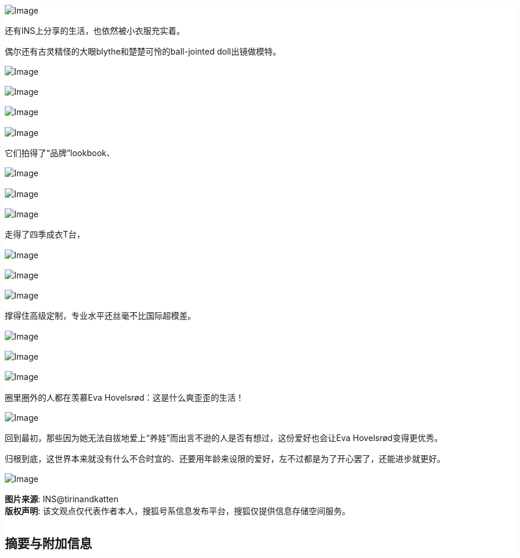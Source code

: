 ![Image](https://p0.itc.cn/images01/20210416/5946164225c7490d963e383e2f914df9.jpeg)

还有INS上分享的生活，也依然被小衣服充实着。

偶尔还有古灵精怪的大眼blythe和楚楚可怜的ball-jointed doll出镜做模特。

![Image](https://p7.itc.cn/images01/20210416/c118c4200dfd4fa4a0309752d868e5b5.jpeg)

![Image](https://p6.itc.cn/images01/20210416/428eb0f2c26849dda809962b6bcfe9e0.png)

![Image](https://p2.itc.cn/images01/20210416/131c324292384823877ca5a760276035.jpeg)

![Image](https://p4.itc.cn/images01/20210416/0b87bab880a04ab98ad6b779b7b5e8a7.jpeg)

它们拍得了“品牌”lookbook、

![Image](https://p5.itc.cn/images01/20210416/a7e15259c8ea4bca81695dd118a97d0b.jpeg)

![Image](https://p4.itc.cn/images01/20210416/e6218f11d5754591b5b682904350c183.jpeg)

![Image](https://p2.itc.cn/images01/20210416/d0e4b96df3c24be0aafcd999389ab362.jpeg)

走得了四季成衣T台，

![Image](https://p5.itc.cn/images01/20210416/2cfa7a2c47b0463493e1ad06cd5ef537.jpeg)

![Image](https://p7.itc.cn/images01/20210416/b6f7c7bd481d4c74b5df3ced6f993817.jpeg)

![Image](https://p0.itc.cn/images01/20210416/5fd33f8dbcb04c4892726c19fb373659.jpeg)

撑得住高级定制，专业水平还丝毫不比国际超模差。

![Image](https://p2.itc.cn/images01/20210416/7246ac7fd22d43998cf2e2d09dc29fc2.jpeg)

![Image](https://p1.itc.cn/images01/20210416/1b44dd07eb154011bf37dfc64e3c9c54.jpeg)

![Image](https://p8.itc.cn/images01/20210416/52d4eba81bae43a4aab098b9106bba53.jpeg)

圈里圈外的人都在羡慕Eva Hovelsrød：这是什么爽歪歪的生活！

![Image](https://p1.itc.cn/images01/20210416/9177c805de3247a396f64d77e7164027.jpeg)

回到最初，那些因为她无法自拔地爱上“养娃”而出言不逊的人是否有想过，这份爱好也会让Eva Hovelsrød变得更优秀。

归根到底，这世界本来就没有什么不合时宜的、还要用年龄来设限的爱好，左不过都是为了开心罢了，还能进步就更好。

![Image](https://p6.itc.cn/images01/20210416/4313190e55494d6e9183e2bba0d8c4b1.jpeg)

**图片来源**: INS@tirinandkatten  
**版权声明**: 该文观点仅代表作者本人，搜狐号系信息发布平台，搜狐仅提供信息存储空间服务。

## 摘要与附加信息
